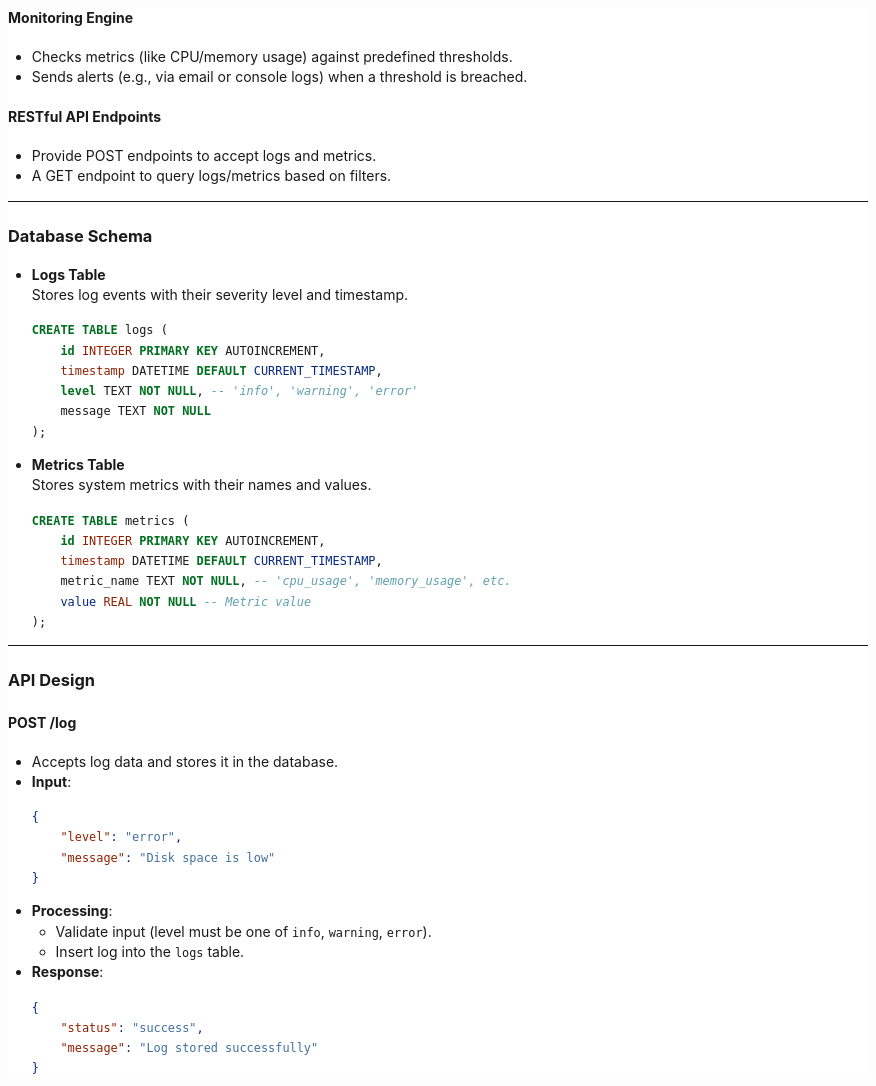 #### **Monitoring Engine**
- Checks metrics (like CPU/memory usage) against predefined thresholds.
- Sends alerts (e.g., via email or console logs) when a threshold is breached.

#### **RESTful API Endpoints**
- Provide POST endpoints to accept logs and metrics.
- A GET endpoint to query logs/metrics based on filters.

---

### **Database Schema**

- **Logs Table**  
  Stores log events with their severity level and timestamp.
  ```sql
  CREATE TABLE logs (
      id INTEGER PRIMARY KEY AUTOINCREMENT,
      timestamp DATETIME DEFAULT CURRENT_TIMESTAMP,
      level TEXT NOT NULL, -- 'info', 'warning', 'error'
      message TEXT NOT NULL
  );
  ```

- **Metrics Table**  
  Stores system metrics with their names and values.
  ```sql
  CREATE TABLE metrics (
      id INTEGER PRIMARY KEY AUTOINCREMENT,
      timestamp DATETIME DEFAULT CURRENT_TIMESTAMP,
      metric_name TEXT NOT NULL, -- 'cpu_usage', 'memory_usage', etc.
      value REAL NOT NULL -- Metric value
  );
  ```

---

### **API Design**

#### **POST /log**
- Accepts log data and stores it in the database.
- **Input**:  
  ```json
  {
      "level": "error",
      "message": "Disk space is low"
  }
  ```
- **Processing**:
  - Validate input (level must be one of `info`, `warning`, `error`).
  - Insert log into the `logs` table.
- **Response**:
  ```json
  {
      "status": "success",
      "message": "Log stored successfully"
  }
  ```
